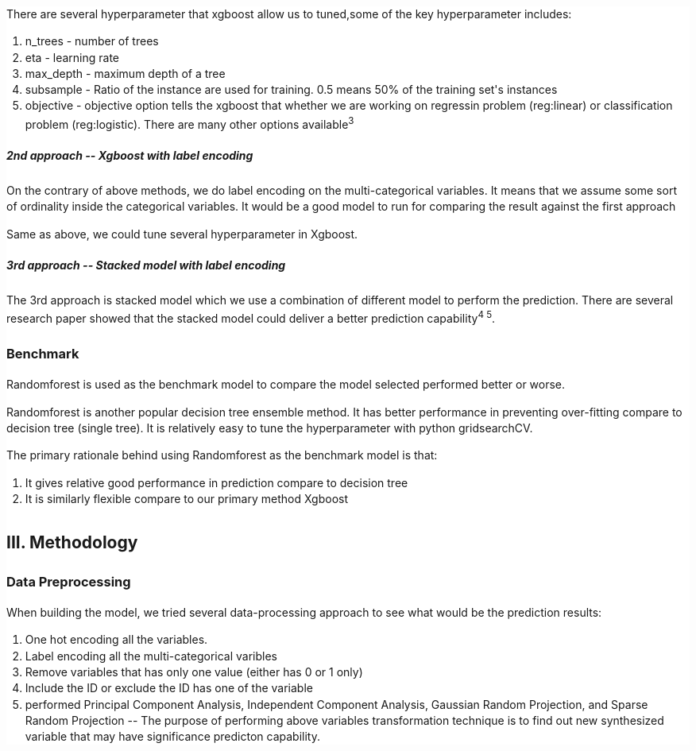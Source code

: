 There are several hyperparameter that xgboost allow us to tuned,some of the key hyperparameter includes:
1. n_trees 		- number of trees
2. eta			- learning rate
3. max_depth	- maximum depth of a tree
4. subsample	- Ratio of the instance are used for training. 0.5 means 50% of the training set's instances
5. objective	- objective option tells the xgboost that whether we are working on regressin problem (reg:linear) or classification problem (reg:logistic). There are many other options available<sup>3</sup>

##### 2nd approach -- Xgboost with label encoding
On the contrary of above methods, we do label encoding on the multi-categorical variables. It means that we assume some sort of ordinality inside the categorical variables.
It would be a good model to run for comparing the result against the first approach

Same as above, we could tune several hyperparameter in Xgboost.

##### 3rd approach -- Stacked model with label encoding 
The 3rd approach is stacked model which we use a combination of different model to perform the prediction. 
There are several research paper showed that the stacked model could deliver a better prediction capability<sup>4 5</sup>.

	
### Benchmark
Randomforest is used as the benchmark model to compare the model selected performed better or worse.

Randomforest is another popular decision tree ensemble method. It has better performance in preventing over-fitting compare to decision tree (single tree). 
It is relatively easy to tune the hyperparameter with python gridsearchCV. 

The primary rationale behind using Randomforest as the benchmark model is that:
1. It gives relative good performance in prediction compare to decision tree
2. It is similarly flexible compare to our primary method Xgboost


## III. Methodology

### Data Preprocessing

When building the model, we tried several data-processing approach to see what would be the prediction results:
1. One hot encoding all the variables.
2. Label encoding all the multi-categorical varibles
3. Remove variables that has only one value (either has 0 or 1 only)
4. Include the ID or exclude the ID has one of the variable
5. performed Principal Component Analysis, Independent Component Analysis, Gaussian Random Projection, and Sparse Random Projection
   -- The purpose of performing above variables transformation technique is to find out new synthesized variable that may have significance predicton capability.

